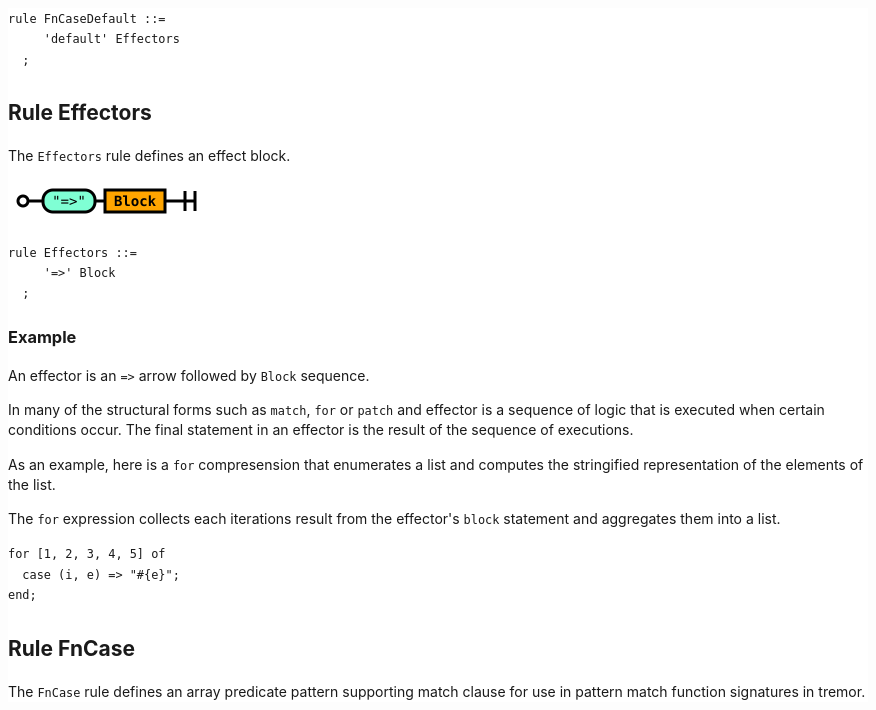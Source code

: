 ```ebnf
rule FnCaseDefault ::=
     'default' Effectors 
  ;

```






## Rule Effectors

The `Effectors` rule defines an effect block.




<img src="./svg/effectors.svg" alt="Effectors" width="197" height="42"/>

```ebnf
rule Effectors ::=
     '=>' Block 
  ;

```



### Example

An effector is an `=>` arrow followed by `Block` sequence.

In many of the structural forms such as `match`, `for` or `patch` and effector is
a sequence of logic that is executed when certain conditions occur. The final statement
in an effector is the result of the sequence of executions.

As an example, here is a `for` compresension that enumerates a list
and computes the stringified representation of the elements of the list.

The `for` expression collects each iterations result from the effector's `block`
statement and aggregates them into a list.

```tremor
for [1, 2, 3, 4, 5] of
  case (i, e) => "#{e}";
end;

```


## Rule FnCase

The `FnCase` rule defines an array predicate pattern supporting match clause for use in pattern match function signatures in tremor.
